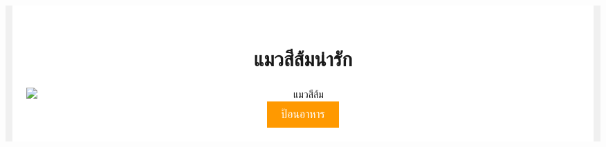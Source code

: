 <!DOCTYPE html>
<html>
<head>
    <title>เว็บไซต์แมว</title>
    <style>
        body {
            font-family: Arial, sans-serif;
            background-color: #f0f0f0;
        }
        .container {
            max-width: 800px;
            margin: 0 auto;
            padding: 20px;
            background-color: #fff;
            text-align: center;
        }
        .cat-image {
            display: block;
            margin: 0 auto;
        }
        #feed-button {
            background-color: #ff9900;
            color: #fff;
            padding: 10px 20px;
            border: none;
            font-size: 16px;
            cursor: pointer;
        }
    </style>
</head>
<body>
    <div class="container">
        <h1>แมวสีส้มน่ารัก</h1>
        <img src="cat-orange.jpg" alt="แมวสีส้ม" class="cat-image">
        <button id="feed-button">ป้อนอาหาร</button>
    </div>
</body>
</html>
